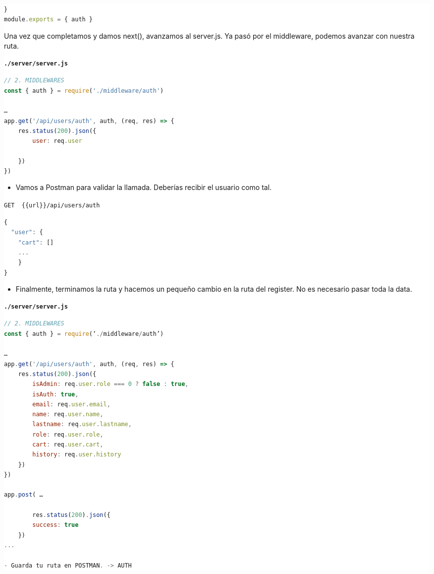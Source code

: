 ```javascript
}
module.exports = { auth }
```

Una vez que completamos y damos next(), avanzamos al server.js. Ya pasó por el middleware, podemos avanzar con nuestra ruta.

**`./server/server.js`**

```javascript
// 2. MIDDLEWARES
const { auth } = require('./middleware/auth')

…
app.get('/api/users/auth', auth, (req, res) => {
    res.status(200).json({
        user: req.user

    })
})
```

- Vamos a Postman para validar la llamada. Deberías recibir el usuario como tal.

`GET  {{url}}/api/users/auth`

```javascript
{
  "user": {
    "cart": []
    ...
    }
}
```

- Finalmente, terminamos la ruta y hacemos un pequeño cambio en la ruta del register. No es necesario pasar toda la data.

**`./server/server.js`**

```javascript
// 2. MIDDLEWARES
const { auth } = require(‘./middleware/auth’)

…
app.get('/api/users/auth', auth, (req, res) => {
    res.status(200).json({
        isAdmin: req.user.role === 0 ? false : true,
        isAuth: true,
        email: req.user.email,
        name: req.user.name,
        lastname: req.user.lastname,
        role: req.user.role,
        cart: req.user.cart,
        history: req.user.history
    })
})

app.post( …

        res.status(200).json({
        success: true
    })
...

- Guarda tu ruta en POSTMAN. -> AUTH

```
